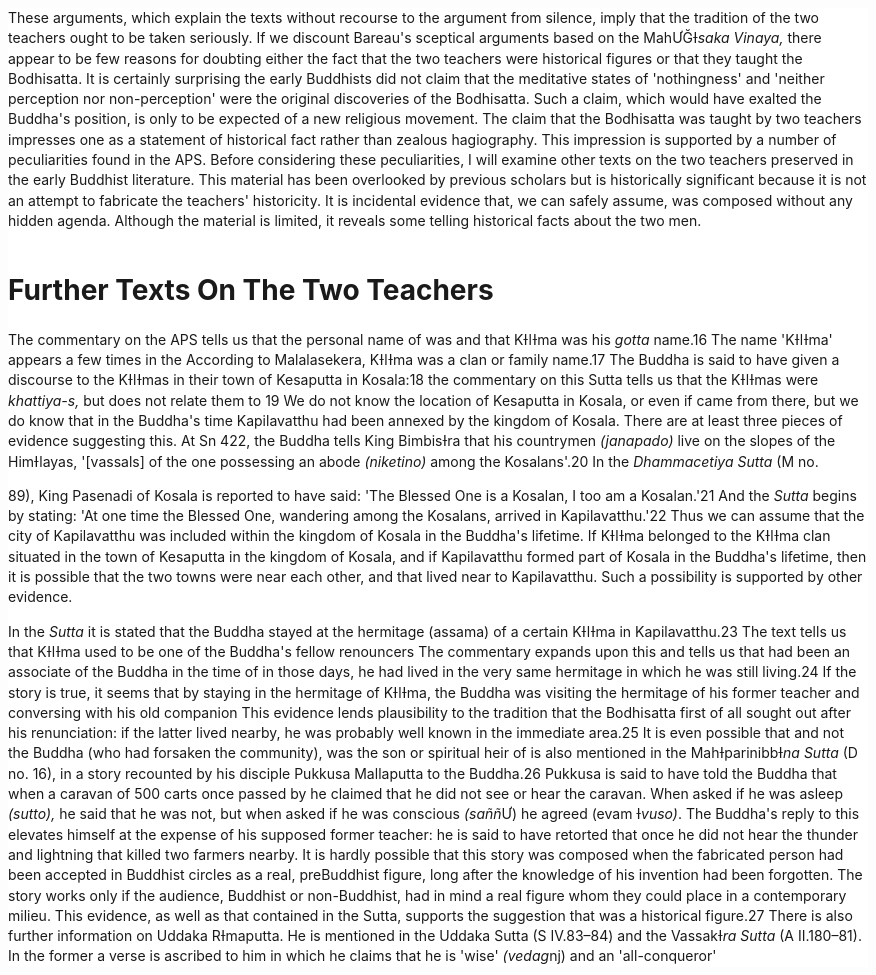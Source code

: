 These arguments, which explain the texts without recourse to the argument from silence, imply that the tradition of the two teachers ought to be taken seriously. If we discount Bareau's sceptical arguments based on the MahƯĞƗ*saka Vinaya,* there appear to be few reasons for doubting either the fact that the two teachers were historical figures or that they taught the Bodhisatta. It is certainly surprising the early Buddhists did not claim that the meditative states of 'nothingness' and 'neither perception nor non-perception' were the original discoveries of the Bodhisatta. Such a claim, which would have exalted the Buddha's position, is only to be expected of a new religious movement. The claim that the Bodhisatta was taught by two teachers impresses one as a statement of historical fact rather than zealous hagiography. This impression is supported by a number of peculiarities found in the APS. Before considering these peculiarities, I will examine other texts on the two teachers preserved in the early Buddhist literature. This material has been overlooked by previous scholars but is historically significant because it is not an attempt to fabricate the teachers' historicity. It is incidental evidence that, we can safely assume, was composed without any hidden agenda. Although the material is limited, it reveals some telling historical facts about the two men. 

# Further Texts On The Two Teachers

The commentary on the APS tells us that the personal name of was and that KƗlƗma was his *gotta* name.16 The name 'KƗlƗma' appears a few times in the According to Malalasekera, KƗlƗma was a clan or family name.17 The Buddha is said to have given a discourse to the KƗlƗmas in their town of Kesaputta in Kosala:18 the commentary on this Sutta tells us that the KƗlƗmas were *khattiya-s,* but does not relate them to 19 We do not know the location of Kesaputta in Kosala, or even if came from there, but we do know that in the Buddha's time Kapilavatthu had been annexed by the kingdom of Kosala. There are at least three pieces of evidence suggesting this. At Sn 422, the Buddha tells King BimbisƗra that his countrymen *(janapado)* live on the slopes of the HimƗlayas, '[vassals] of the one possessing an abode *(niketino)* among the Kosalans'.20 In the *Dhammacetiya Sutta* (M no. 

89), King Pasenadi of Kosala is reported to have said: 'The Blessed One is a Kosalan, I 
too am a Kosalan.'21 And the *Sutta* begins by stating: 'At one time the Blessed One, wandering among the Kosalans, arrived in Kapilavatthu.'22 Thus we can assume that the city of Kapilavatthu was included within the kingdom of Kosala in the Buddha's lifetime. If KƗlƗma belonged to the KƗlƗma clan situated in the town of Kesaputta in the kingdom of Kosala, and if Kapilavatthu formed part of Kosala in the Buddha's lifetime, then it is possible that the two towns were near each other, and that lived near to Kapilavatthu. Such a possibility is supported by other evidence. 

In the *Sutta* it is stated that the Buddha stayed at the hermitage 
(assama) of a certain KƗlƗma in Kapilavatthu.23 The text tells us that KƗlƗma used to be one of the Buddha's fellow renouncers The commentary expands upon this and tells us that had been an associate of the Buddha in the time of in those days, he had lived in the very same hermitage in which he was still living.24 If the story is true, it seems that by staying in the hermitage of KƗlƗma, the Buddha was visiting the hermitage of his former teacher and conversing with his old companion This evidence lends plausibility to the tradition that the Bodhisatta first of all sought out after his renunciation: if the latter lived nearby, he was probably well known in the immediate area.25 It is even possible that and not the Buddha (who had forsaken the community), was the son or spiritual heir of is also mentioned in the MahƗparinibbƗ*na Sutta* (D no. 16), in a story recounted by his disciple Pukkusa Mallaputta to the Buddha.26 Pukkusa is said to have told the Buddha that when a caravan of 500 carts once passed by he claimed that he did not see or hear the caravan. When asked if he was asleep *(sutto),* he said that he was not, but when asked if he was conscious *(saññ*Ư) he agreed (evam Ɨ*vuso)*. The Buddha's reply to this elevates himself at the expense of his supposed former teacher: he is said to have retorted that once he did not hear the thunder and lightning that killed two farmers nearby. It is hardly possible that this story was composed when the fabricated person had been accepted in Buddhist circles as a real, preBuddhist figure, long after the knowledge of his invention had been forgotten. The story works only if the audience, Buddhist or non-Buddhist, had in mind a real figure whom they could place in a contemporary milieu. This evidence, as well as that contained in the Sutta, supports the suggestion that was a historical figure.27 There is also further information on Uddaka RƗmaputta. He is mentioned in the Uddaka Sutta (S IV.83–84) and the VassakƗ*ra Sutta* (A II.180–81). In the former a verse is ascribed to him in which he claims that he is 'wise' *(vedag*nj) and an 'all-conqueror' 